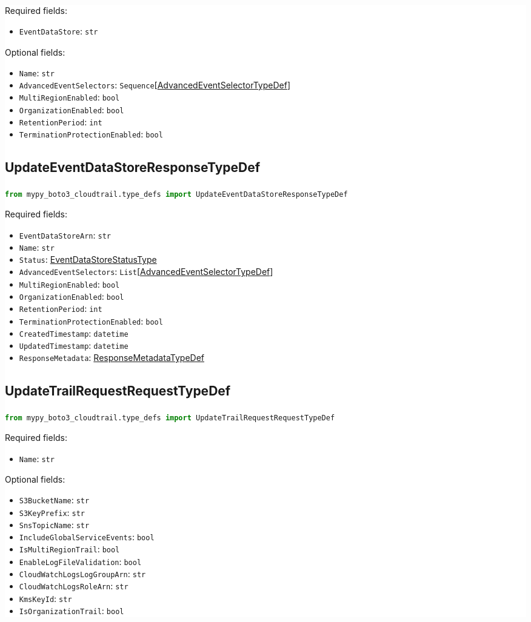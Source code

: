 Required fields:

- `EventDataStore`: `str`

Optional fields:

- `Name`: `str`
- `AdvancedEventSelectors`:
  `Sequence`\[[AdvancedEventSelectorTypeDef](./type_defs.md#advancedeventselectortypedef)\]
- `MultiRegionEnabled`: `bool`
- `OrganizationEnabled`: `bool`
- `RetentionPeriod`: `int`
- `TerminationProtectionEnabled`: `bool`

<a id="updateeventdatastoreresponsetypedef"></a>

## UpdateEventDataStoreResponseTypeDef

```python
from mypy_boto3_cloudtrail.type_defs import UpdateEventDataStoreResponseTypeDef
```

Required fields:

- `EventDataStoreArn`: `str`
- `Name`: `str`
- `Status`: [EventDataStoreStatusType](./literals.md#eventdatastorestatustype)
- `AdvancedEventSelectors`:
  `List`\[[AdvancedEventSelectorTypeDef](./type_defs.md#advancedeventselectortypedef)\]
- `MultiRegionEnabled`: `bool`
- `OrganizationEnabled`: `bool`
- `RetentionPeriod`: `int`
- `TerminationProtectionEnabled`: `bool`
- `CreatedTimestamp`: `datetime`
- `UpdatedTimestamp`: `datetime`
- `ResponseMetadata`:
  [ResponseMetadataTypeDef](./type_defs.md#responsemetadatatypedef)

<a id="updatetrailrequestrequesttypedef"></a>

## UpdateTrailRequestRequestTypeDef

```python
from mypy_boto3_cloudtrail.type_defs import UpdateTrailRequestRequestTypeDef
```

Required fields:

- `Name`: `str`

Optional fields:

- `S3BucketName`: `str`
- `S3KeyPrefix`: `str`
- `SnsTopicName`: `str`
- `IncludeGlobalServiceEvents`: `bool`
- `IsMultiRegionTrail`: `bool`
- `EnableLogFileValidation`: `bool`
- `CloudWatchLogsLogGroupArn`: `str`
- `CloudWatchLogsRoleArn`: `str`
- `KmsKeyId`: `str`
- `IsOrganizationTrail`: `bool`

